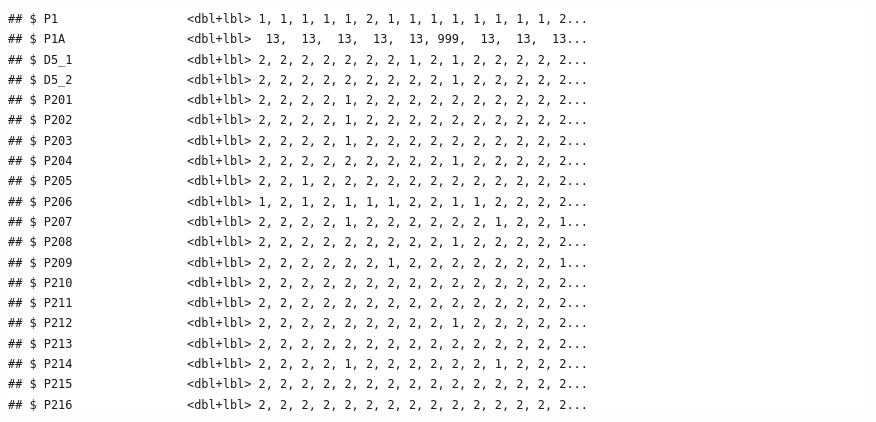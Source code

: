     ## $ P1                  <dbl+lbl> 1, 1, 1, 1, 1, 2, 1, 1, 1, 1, 1, 1, 1, 1, 2...
    ## $ P1A                 <dbl+lbl>  13,  13,  13,  13,  13, 999,  13,  13,  13...
    ## $ D5_1                <dbl+lbl> 2, 2, 2, 2, 2, 2, 2, 1, 2, 1, 2, 2, 2, 2, 2...
    ## $ D5_2                <dbl+lbl> 2, 2, 2, 2, 2, 2, 2, 2, 2, 1, 2, 2, 2, 2, 2...
    ## $ P201                <dbl+lbl> 2, 2, 2, 2, 1, 2, 2, 2, 2, 2, 2, 2, 2, 2, 2...
    ## $ P202                <dbl+lbl> 2, 2, 2, 2, 1, 2, 2, 2, 2, 2, 2, 2, 2, 2, 2...
    ## $ P203                <dbl+lbl> 2, 2, 2, 2, 1, 2, 2, 2, 2, 2, 2, 2, 2, 2, 2...
    ## $ P204                <dbl+lbl> 2, 2, 2, 2, 2, 2, 2, 2, 2, 1, 2, 2, 2, 2, 2...
    ## $ P205                <dbl+lbl> 2, 2, 1, 2, 2, 2, 2, 2, 2, 2, 2, 2, 2, 2, 2...
    ## $ P206                <dbl+lbl> 1, 2, 1, 2, 1, 1, 1, 2, 2, 1, 1, 2, 2, 2, 2...
    ## $ P207                <dbl+lbl> 2, 2, 2, 2, 1, 2, 2, 2, 2, 2, 2, 1, 2, 2, 1...
    ## $ P208                <dbl+lbl> 2, 2, 2, 2, 2, 2, 2, 2, 2, 1, 2, 2, 2, 2, 2...
    ## $ P209                <dbl+lbl> 2, 2, 2, 2, 2, 2, 1, 2, 2, 2, 2, 2, 2, 2, 1...
    ## $ P210                <dbl+lbl> 2, 2, 2, 2, 2, 2, 2, 2, 2, 2, 2, 2, 2, 2, 2...
    ## $ P211                <dbl+lbl> 2, 2, 2, 2, 2, 2, 2, 2, 2, 2, 2, 2, 2, 2, 2...
    ## $ P212                <dbl+lbl> 2, 2, 2, 2, 2, 2, 2, 2, 2, 1, 2, 2, 2, 2, 2...
    ## $ P213                <dbl+lbl> 2, 2, 2, 2, 2, 2, 2, 2, 2, 2, 2, 2, 2, 2, 2...
    ## $ P214                <dbl+lbl> 2, 2, 2, 2, 1, 2, 2, 2, 2, 2, 2, 1, 2, 2, 2...
    ## $ P215                <dbl+lbl> 2, 2, 2, 2, 2, 2, 2, 2, 2, 2, 2, 2, 2, 2, 2...
    ## $ P216                <dbl+lbl> 2, 2, 2, 2, 2, 2, 2, 2, 2, 2, 2, 2, 2, 2, 2...